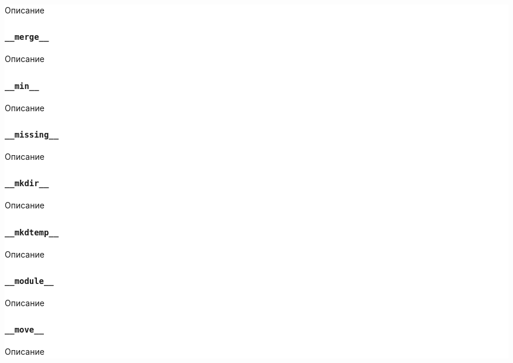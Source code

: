 Описание

```python

```

### `__merge__`

Описание

```python

```

### `__min__`

Описание

```python

```

### `__missing__`

Описание

```python

```

### `__mkdir__`

Описание

```python

```

### `__mkdtemp__`

Описание

```python

```

### `__module__`

Описание

```python

```

### `__move__`

Описание

```python

```
